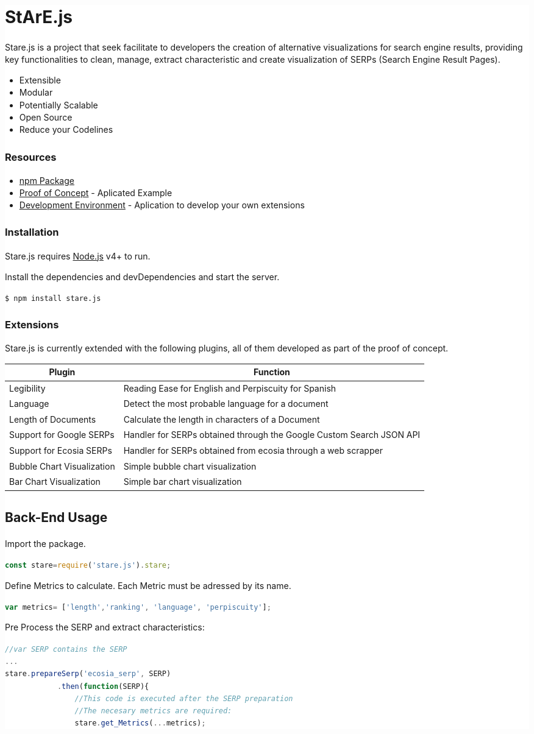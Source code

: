 # StArE.js

Stare.js is a project that seek facilitate to developers the creation of alternative visualizations for search engine results, providing key functionalities to clean, manage, extract characteristic and create visualization of SERPs (Search Engine Result Pages).
  - Extensible
  - Modular
  - Potentially Scalable
  - Open Source
  - Reduce your Codelines

### Resources

* [npm Package]
* [Proof of Concept] - Aplicated Example
* [Development Environment] - Aplication to develop your own extensions

### Installation

Stare.js requires [Node.js](https://nodejs.org/) v4+ to run.

Install the dependencies and devDependencies and start the server.

```sh
$ npm install stare.js
```

### Extensions

Stare.js is currently extended with the following plugins, all of them developed as part of the proof of concept.

| Plugin | Function |
| ------ | ------ |
| Legibility | Reading Ease for English and Perpiscuity for Spanish|
| Language | Detect the most probable language for a document
| Length of Documents | Calculate the length in characters of a Document
| Support for Google SERPs | Handler for SERPs obtained through the Google Custom Search JSON API
| Support for Ecosia SERPs | Handler for SERPs obtained from ecosia through a web scrapper
| Bubble Chart Visualization | Simple bubble chart visualization
| Bar Chart Visualization | Simple bar chart visualization

## Back-End Usage
Import the package.
```javascript
const stare=require('stare.js').stare;
```
Define Metrics to calculate. Each Metric must be adressed by its name.
```javascript
var metrics= ['length','ranking', 'language', 'perpiscuity'];
```
Pre Process the SERP and extract characteristics:
```javascript
//var SERP contains the SERP
...
stare.prepareSerp('ecosia_serp', SERP)
            .then(function(SERP){
                //This code is executed after the SERP preparation
                //The necesary metrics are required:
                stare.get_Metrics(...metrics);
```

   [npm Package]: <https://www.npmjs.com/package/stare.js>
   [Proof of Concept]: <https://github.com/StArE-js/StareConceptTest->
   [Development Environment]: <https://github.com/StArE-js/StArE.js>